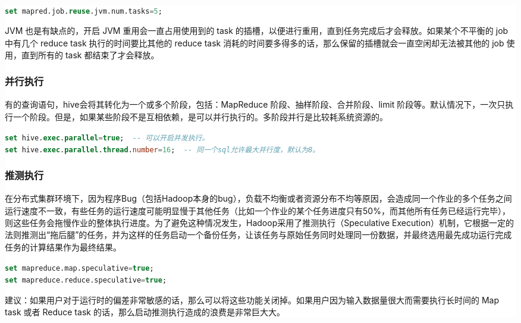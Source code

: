 ```sql
set mapred.job.reuse.jvm.num.tasks=5;
```

JVM 也是有缺点的，开启 JVM 重用会一直占用使用到的 task 的插槽，以便进行重用，直到任务完成后才会释放。如果某个不平衡的 job 中有几个 reduce task 执行的时间要比其他的 reduce task 消耗的时间要多得多的话，那么保留的插槽就会一直空闲却无法被其他的 job 使用，直到所有的 task 都结束了才会释放。

### 并行执行

有的查询语句，hive会将其转化为一个或多个阶段，包括：MapReduce 阶段、抽样阶段、合并阶段、limit 阶段等。默认情况下，一次只执行一个阶段。但是，如果某些阶段不是互相依赖，是可以并行执行的。多阶段并行是比较耗系统资源的。

```sql
set hive.exec.parallel=true;  -- 可以开启并发执行。
set hive.exec.parallel.thread.number=16;  -- 同一个sql允许最大并行度，默认为8。
```

### 推测执行

在分布式集群环境下，因为程序Bug（包括Hadoop本身的bug），负载不均衡或者资源分布不均等原因，会造成同一个作业的多个任务之间运行速度不一致，有些任务的运行速度可能明显慢于其他任务（比如一个作业的某个任务进度只有50%，而其他所有任务已经运行完毕），则这些任务会拖慢作业的整体执行进度。为了避免这种情况发生，Hadoop采用了推测执行（Speculative Execution）机制，它根据一定的法则推测出“拖后腿”的任务，并为这样的任务启动一个备份任务，让该任务与原始任务同时处理同一份数据，并最终选用最先成功运行完成任务的计算结果作为最终结果。

```sql
set mapreduce.map.speculative=true;
set mapreduce.reduce.speculative=true;
```

建议：如果用户对于运行时的偏差非常敏感的话，那么可以将这些功能关闭掉。如果用户因为输入数据量很大而需要执行长时间的 Map task 或者 Reduce task 的话，那么启动推测执行造成的浪费是非常巨大大。